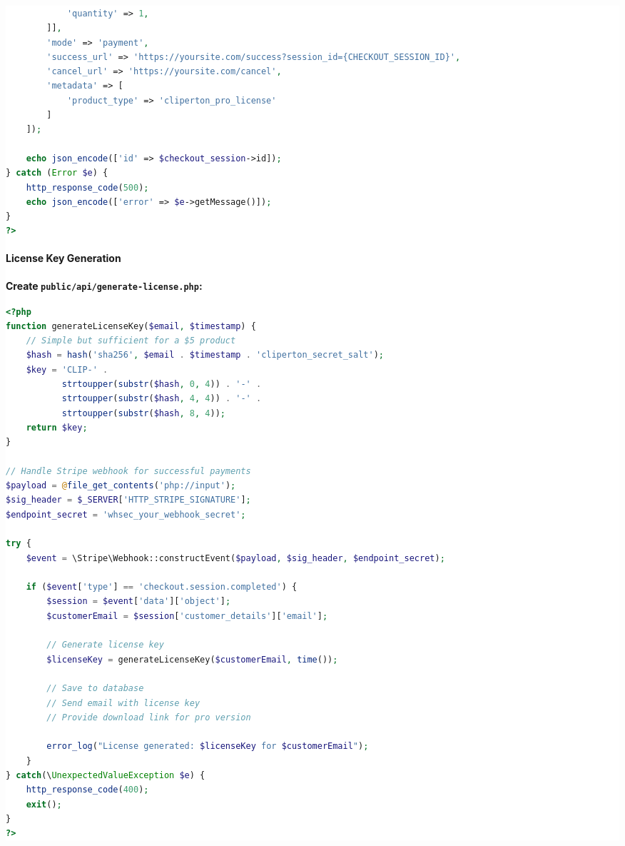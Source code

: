 ```php
            'quantity' => 1,
        ]],
        'mode' => 'payment',
        'success_url' => 'https://yoursite.com/success?session_id={CHECKOUT_SESSION_ID}',
        'cancel_url' => 'https://yoursite.com/cancel',
        'metadata' => [
            'product_type' => 'cliperton_pro_license'
        ]
    ]);

    echo json_encode(['id' => $checkout_session->id]);
} catch (Error $e) {
    http_response_code(500);
    echo json_encode(['error' => $e->getMessage()]);
}
?>
```

#### License Key Generation

**Create `public/api/generate-license.php`:**
```php
<?php
function generateLicenseKey($email, $timestamp) {
    // Simple but sufficient for a $5 product
    $hash = hash('sha256', $email . $timestamp . 'cliperton_secret_salt');
    $key = 'CLIP-' . 
           strtoupper(substr($hash, 0, 4)) . '-' .
           strtoupper(substr($hash, 4, 4)) . '-' .
           strtoupper(substr($hash, 8, 4));
    return $key;
}

// Handle Stripe webhook for successful payments
$payload = @file_get_contents('php://input');
$sig_header = $_SERVER['HTTP_STRIPE_SIGNATURE'];
$endpoint_secret = 'whsec_your_webhook_secret';

try {
    $event = \Stripe\Webhook::constructEvent($payload, $sig_header, $endpoint_secret);
    
    if ($event['type'] == 'checkout.session.completed') {
        $session = $event['data']['object'];
        $customerEmail = $session['customer_details']['email'];
        
        // Generate license key
        $licenseKey = generateLicenseKey($customerEmail, time());
        
        // Save to database
        // Send email with license key
        // Provide download link for pro version
        
        error_log("License generated: $licenseKey for $customerEmail");
    }
} catch(\UnexpectedValueException $e) {
    http_response_code(400);
    exit();
}
?>
```
